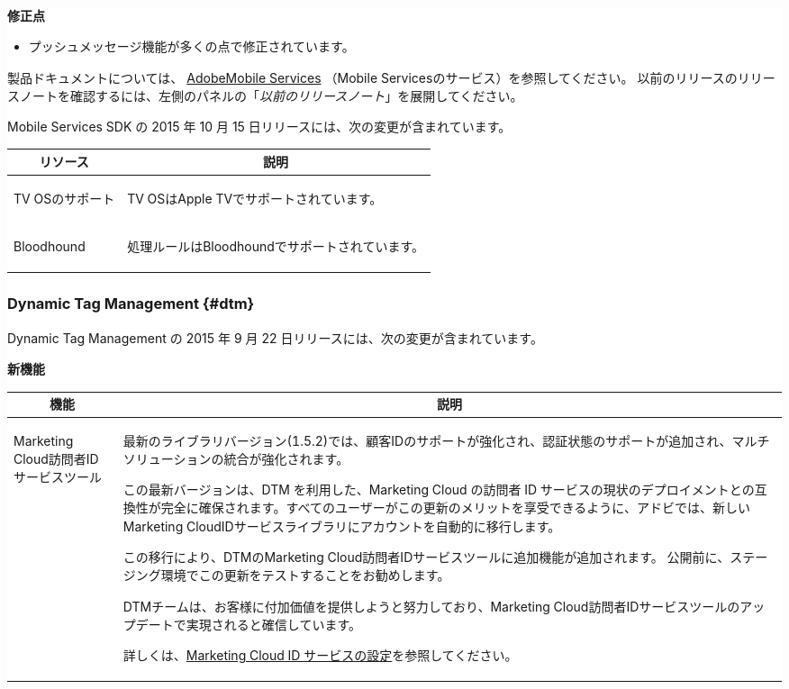 **修正点**

* プッシュメッセージ機能が多くの点で修正されています。

製品ドキュメントについては、 [AdobeMobile Services](https://docs.adobe.com/content/help/ja-JP/mobile-services/using/home.html) （Mobile Servicesのサービス）を参照してください。 以前のリリースのリリースノートを確認するには、左側のパネルの「*以前のリリースノート*」を展開してください。

Mobile Services SDK の 2015 年 10 月 15 日リリースには、次の変更が含まれています。

<table id="table_41814D62E9A9489591FCCF553C7BAD8F"> 
 <thead> 
  <tr> 
   <th colname="col1" class="entry"> リソース </th> 
   <th colname="col2" class="entry"> 説明 </th> 
  </tr> 
 </thead>
 <tbody> 
  <tr> 
   <td colname="col1"> <p>TV OSのサポート </p> </td> 
   <td colname="col2"> <p>TV OSはApple TVでサポートされています。 </p> </td> 
  </tr> 
  <tr> 
   <td colname="col1"> <p>Bloodhound </p> </td> 
   <td colname="col2"> <p>処理ルールはBloodhoundでサポートされています。 </p> </td> 
  </tr> 
 </tbody> 
</table>

### Dynamic Tag Management {#dtm}

Dynamic Tag Management の 2015 年 9 月 22 日リリースには、次の変更が含まれています。

**新機能**

<table id="table_7CE66B92C8C1407185AB0E42DCB4972F"> 
 <thead> 
  <tr> 
   <th colname="col1" class="entry"> 機能 </th> 
   <th colname="col2" class="entry"> 説明 </th> 
  </tr> 
 </thead>
 <tbody> 
  <tr valign="top"> 
   <td colname="col1"> <p>Marketing Cloud訪問者IDサービスツール </p> </td> 
   <td colname="col2"> <p>最新のライブラリバージョン(1.5.2)では、顧客IDのサポートが強化され、認証状態のサポートが追加され、マルチソリューションの統合が強化されます。 </p> <p>この最新バージョンは、DTM を利用した、Marketing Cloud の訪問者 ID サービスの現状のデプロイメントとの互換性が完全に確保されます。すべてのユーザーがこの更新のメリットを享受できるように、アドビでは、新しいMarketing CloudIDサービスライブラリにアカウントを自動的に移行します。 </p> <p>この移行により、DTMのMarketing Cloud訪問者IDサービスツールに追加機能が追加されます。 公開前に、ステージング環境でこの更新をテストすることをお勧めします。 </p> <p>DTMチームは、お客様に付加価値を提供しようと努力しており、Marketing Cloud訪問者IDサービスツールのアップデートで実現されると確信しています。 </p> <p>詳しくは、<a href="https://marketing.adobe.com/resources/help/en_US/dtm/macid.html" format="https" scope="external">Marketing Cloud ID サービスの設定</a>を参照してください。 </p> </td> 
  </tr> 
 </tbody> 
</table>
